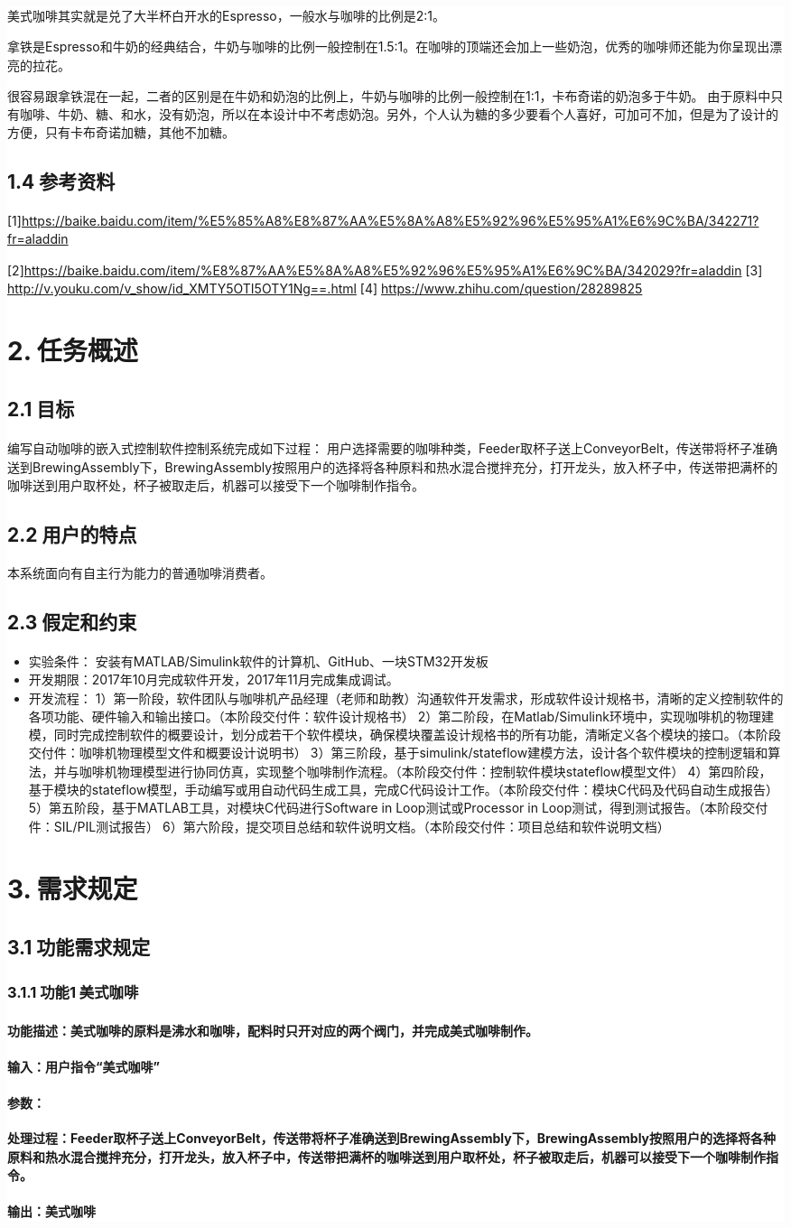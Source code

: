 
美式咖啡其实就是兑了大半杯白开水的Espresso，一般水与咖啡的比例是2:1。

拿铁是Espresso和牛奶的经典结合，牛奶与咖啡的比例一般控制在1.5:1。在咖啡的顶端还会加上一些奶泡，优秀的咖啡师还能为你呈现出漂亮的拉花。

很容易跟拿铁混在一起，二者的区别是在牛奶和奶泡的比例上，牛奶与咖啡的比例一般控制在1:1，卡布奇诺的奶泡多于牛奶。
	由于原料中只有咖啡、牛奶、糖、和水，没有奶泡，所以在本设计中不考虑奶泡。另外，个人认为糖的多少要看个人喜好，可加可不加，但是为了设计的方便，只有卡布奇诺加糖，其他不加糖。
## 1.4 参考资料

[1]https://baike.baidu.com/item/%E5%85%A8%E8%87%AA%E5%8A%A8%E5%92%96%E5%95%A1%E6%9C%BA/342271?fr=aladdin

[2]https://baike.baidu.com/item/%E8%87%AA%E5%8A%A8%E5%92%96%E5%95%A1%E6%9C%BA/342029?fr=aladdin
[3] http://v.youku.com/v_show/id_XMTY5OTI5OTY1Ng==.html
[4] https://www.zhihu.com/question/28289825

# 2. 任务概述

## 2.1 目标
编写自动咖啡的嵌入式控制软件控制系统完成如下过程：
用户选择需要的咖啡种类，Feeder取杯子送上ConveyorBelt，传送带将杯子准确送到BrewingAssembly下，BrewingAssembly按照用户的选择将各种原料和热水混合搅拌充分，打开龙头，放入杯子中，传送带把满杯的咖啡送到用户取杯处，杯子被取走后，机器可以接受下一个咖啡制作指令。
## 2.2 用户的特点

本系统面向有自主行为能力的普通咖啡消费者。

## 2.3 假定和约束

- 实验条件： 安装有MATLAB/Simulink软件的计算机、GitHub、一块STM32开发板
- 开发期限：2017年10月完成软件开发，2017年11月完成集成调试。
- 开发流程：
 1）第一阶段，软件团队与咖啡机产品经理（老师和助教）沟通软件开发需求，形成软件设计规格书，清晰的定义控制软件的各项功能、硬件输入和输出接口。（本阶段交付件：软件设计规格书）
2）第二阶段，在Matlab/Simulink环境中，实现咖啡机的物理建模，同时完成控制软件的概要设计，划分成若干个软件模块，确保模块覆盖设计规格书的所有功能，清晰定义各个模块的接口。（本阶段交付件：咖啡机物理模型文件和概要设计说明书）
3）第三阶段，基于simulink/stateflow建模方法，设计各个软件模块的控制逻辑和算法，并与咖啡机物理模型进行协同仿真，实现整个咖啡制作流程。（本阶段交付件：控制软件模块stateflow模型文件）
4）第四阶段，基于模块的stateflow模型，手动编写或用自动代码生成工具，完成C代码设计工作。（本阶段交付件：模块C代码及代码自动生成报告）
5）第五阶段，基于MATLAB工具，对模块C代码进行Software in Loop测试或Processor in Loop测试，得到测试报告。（本阶段交付件：SIL/PIL测试报告）
6）第六阶段，提交项目总结和软件说明文档。（本阶段交付件：项目总结和软件说明文档）
# 3. 需求规定

## 3.1 功能需求规定

### 3.1.1 功能1 美式咖啡

#### 功能描述：美式咖啡的原料是沸水和咖啡，配料时只开对应的两个阀门，并完成美式咖啡制作。
#### 输入：用户指令“美式咖啡”
#### 参数：
#### 处理过程：Feeder取杯子送上ConveyorBelt，传送带将杯子准确送到BrewingAssembly下，BrewingAssembly按照用户的选择将各种原料和热水混合搅拌充分，打开龙头，放入杯子中，传送带把满杯的咖啡送到用户取杯处，杯子被取走后，机器可以接受下一个咖啡制作指令。
#### 输出：美式咖啡
